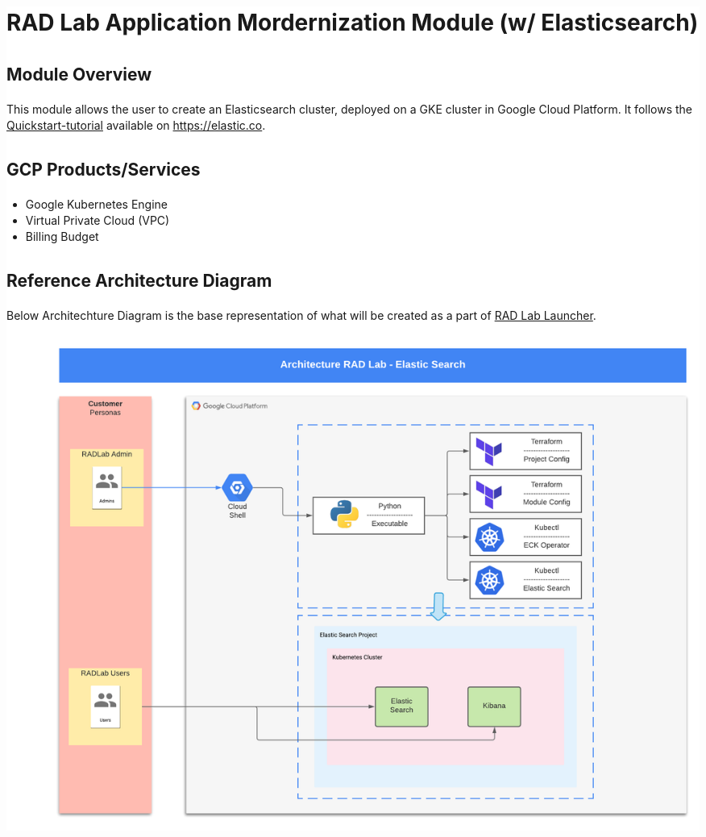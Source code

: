 # RAD Lab Application Mordernization Module (w/ Elasticsearch) 

## Module Overview

This module allows the user to create an Elasticsearch cluster, deployed on a GKE cluster in Google Cloud Platform.  It follows the [Quickstart-tutorial](https://www.elastic.co/guide/en/cloud-on-k8s/1.8/index.html) available on https://elastic.co.   

## GCP Products/Services 

* Google Kubernetes Engine
* Virtual Private Cloud (VPC)
* Billing Budget

## Reference Architecture Diagram

Below Architechture Diagram is the base representation of what will be created as a part of [RAD Lab Launcher](../../radlab-launcher).

![](./images/architecture.png)
